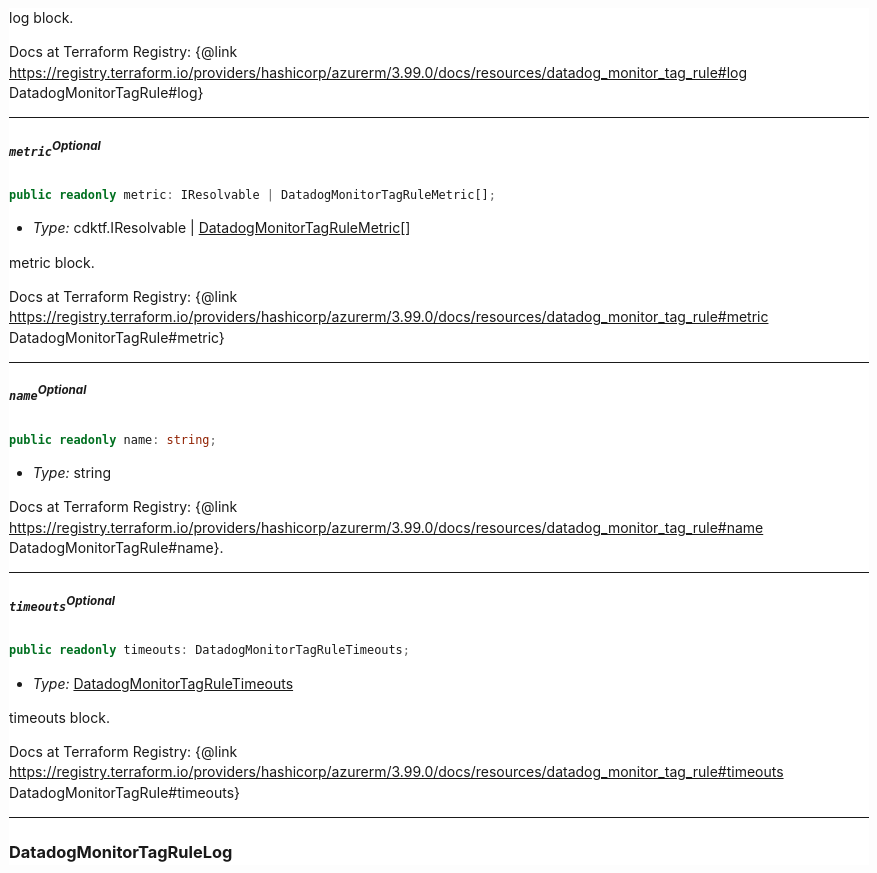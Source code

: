 log block.

Docs at Terraform Registry: {@link https://registry.terraform.io/providers/hashicorp/azurerm/3.99.0/docs/resources/datadog_monitor_tag_rule#log DatadogMonitorTagRule#log}

---

##### `metric`<sup>Optional</sup> <a name="metric" id="@cdktf/provider-azurerm.datadogMonitorTagRule.DatadogMonitorTagRuleConfig.property.metric"></a>

```typescript
public readonly metric: IResolvable | DatadogMonitorTagRuleMetric[];
```

- *Type:* cdktf.IResolvable | <a href="#@cdktf/provider-azurerm.datadogMonitorTagRule.DatadogMonitorTagRuleMetric">DatadogMonitorTagRuleMetric</a>[]

metric block.

Docs at Terraform Registry: {@link https://registry.terraform.io/providers/hashicorp/azurerm/3.99.0/docs/resources/datadog_monitor_tag_rule#metric DatadogMonitorTagRule#metric}

---

##### `name`<sup>Optional</sup> <a name="name" id="@cdktf/provider-azurerm.datadogMonitorTagRule.DatadogMonitorTagRuleConfig.property.name"></a>

```typescript
public readonly name: string;
```

- *Type:* string

Docs at Terraform Registry: {@link https://registry.terraform.io/providers/hashicorp/azurerm/3.99.0/docs/resources/datadog_monitor_tag_rule#name DatadogMonitorTagRule#name}.

---

##### `timeouts`<sup>Optional</sup> <a name="timeouts" id="@cdktf/provider-azurerm.datadogMonitorTagRule.DatadogMonitorTagRuleConfig.property.timeouts"></a>

```typescript
public readonly timeouts: DatadogMonitorTagRuleTimeouts;
```

- *Type:* <a href="#@cdktf/provider-azurerm.datadogMonitorTagRule.DatadogMonitorTagRuleTimeouts">DatadogMonitorTagRuleTimeouts</a>

timeouts block.

Docs at Terraform Registry: {@link https://registry.terraform.io/providers/hashicorp/azurerm/3.99.0/docs/resources/datadog_monitor_tag_rule#timeouts DatadogMonitorTagRule#timeouts}

---

### DatadogMonitorTagRuleLog <a name="DatadogMonitorTagRuleLog" id="@cdktf/provider-azurerm.datadogMonitorTagRule.DatadogMonitorTagRuleLog"></a>
